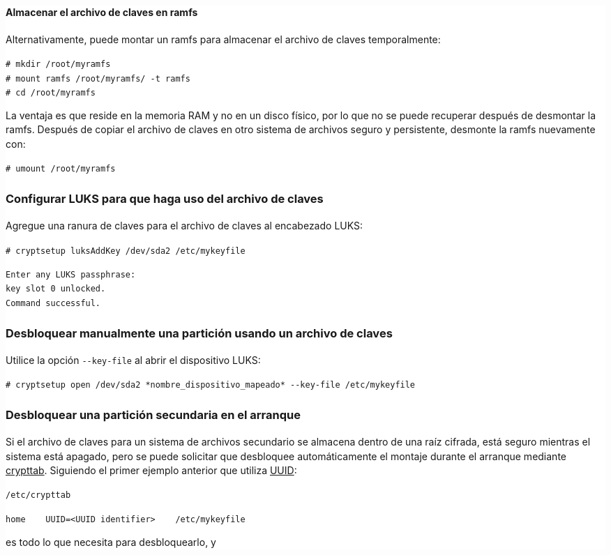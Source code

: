 #### Almacenar el archivo de claves en ramfs

Alternativamente, puede montar un ramfs para almacenar el archivo de claves temporalmente:

```
# mkdir /root/myramfs
# mount ramfs /root/myramfs/ -t ramfs
# cd /root/myramfs

```

La ventaja es que reside en la memoria RAM y no en un disco físico, por lo que no se puede recuperar después de desmontar la ramfs. Después de copiar el archivo de claves en otro sistema de archivos seguro y persistente, desmonte la ramfs nuevamente con:

```
# umount /root/myramfs

```

### Configurar LUKS para que haga uso del archivo de claves

Agregue una ranura de claves para el archivo de claves al encabezado LUKS:

 `# cryptsetup luksAddKey /dev/sda2 /etc/mykeyfile` 
```
Enter any LUKS passphrase:
key slot 0 unlocked.
Command successful.

```

### Desbloquear manualmente una partición usando un archivo de claves

Utilice la opción `--key-file` al abrir el dispositivo LUKS:

```
# cryptsetup open /dev/sda2 *nombre_dispositivo_mapeado* --key-file /etc/mykeyfile

```

### Desbloquear una partición secundaria en el arranque

Si el archivo de claves para un sistema de archivos secundario se almacena dentro de una raíz cifrada, está seguro mientras el sistema está apagado, pero se puede solicitar que desbloquee automáticamente el montaje durante el arranque mediante [crypttab](/index.php/Crypttab "Crypttab"). Siguiendo el primer ejemplo anterior que utiliza [UUID](/index.php/UUID "UUID"):

 `/etc/crypttab` 
```
home    UUID=<UUID identifier>    /etc/mykeyfile

```

es todo lo que necesita para desbloquearlo, y
